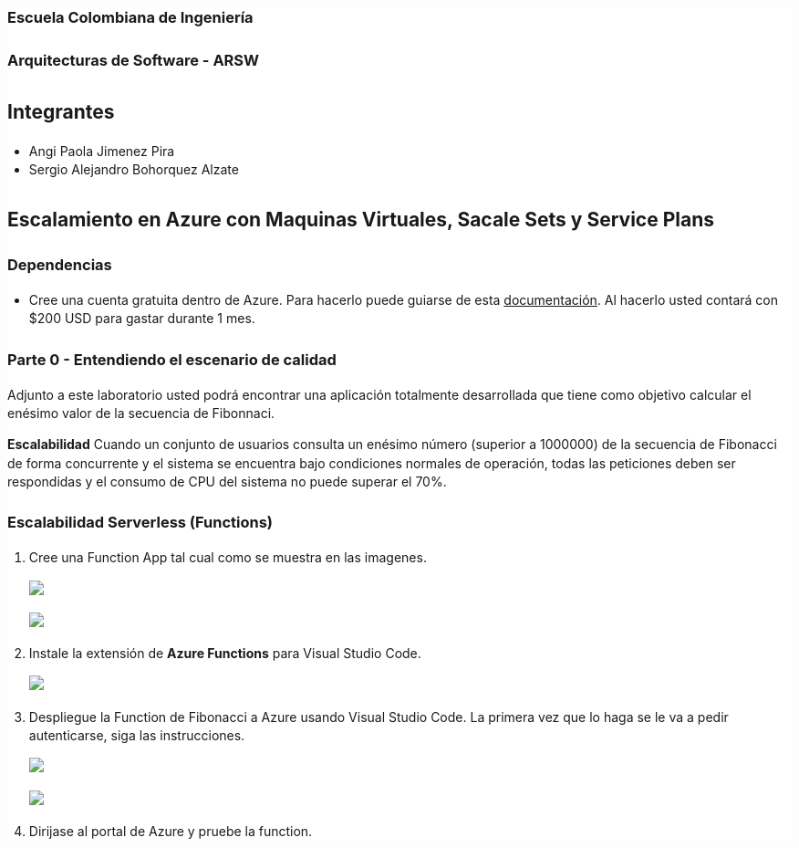 ### Escuela Colombiana de Ingeniería
### Arquitecturas de Software - ARSW

## Integrantes

* Angi Paola Jimenez Pira
* Sergio Alejandro Bohorquez Alzate

## Escalamiento en Azure con Maquinas Virtuales, Sacale Sets y Service Plans

### Dependencias
* Cree una cuenta gratuita dentro de Azure. Para hacerlo puede guiarse de esta [documentación](https://azure.microsoft.com/en-us/free/search/?&ef_id=Cj0KCQiA2ITuBRDkARIsAMK9Q7MuvuTqIfK15LWfaM7bLL_QsBbC5XhJJezUbcfx-qAnfPjH568chTMaAkAsEALw_wcB:G:s&OCID=AID2000068_SEM_alOkB9ZE&MarinID=alOkB9ZE_368060503322_%2Bazure_b_c__79187603991_kwd-23159435208&lnkd=Google_Azure_Brand&dclid=CjgKEAiA2ITuBRDchty8lqPlzS4SJAC3x4k1mAxU7XNhWdOSESfffUnMNjLWcAIuikQnj3C4U8xRG_D_BwE). Al hacerlo usted contará con $200 USD para gastar durante 1 mes.

### Parte 0 - Entendiendo el escenario de calidad

Adjunto a este laboratorio usted podrá encontrar una aplicación totalmente desarrollada que tiene como objetivo calcular el enésimo valor de la secuencia de Fibonnaci.

**Escalabilidad**
Cuando un conjunto de usuarios consulta un enésimo número (superior a 1000000) de la secuencia de Fibonacci de forma concurrente y el sistema se encuentra bajo condiciones normales de operación, todas las peticiones deben ser respondidas y el consumo de CPU del sistema no puede superar el 70%.

### Escalabilidad Serverless (Functions)

1. Cree una Function App tal cual como se muestra en las  imagenes.

    ![](images/part3/part3-function-config.png)

    ![](images/part3/part3-function-configii.png)

2. Instale la extensión de **Azure Functions** para Visual Studio Code.

    ![](images/part3/part3-install-extension.png)

3. Despliegue la Function de Fibonacci a Azure usando Visual Studio Code. La primera vez que lo haga se le va a pedir autenticarse, siga las instrucciones.

    ![](images/part3/part3-deploy-function-1.png)

    ![](images/part3/part3-deploy-function-2.png)

4. Dirijase al portal de Azure y pruebe la function.
